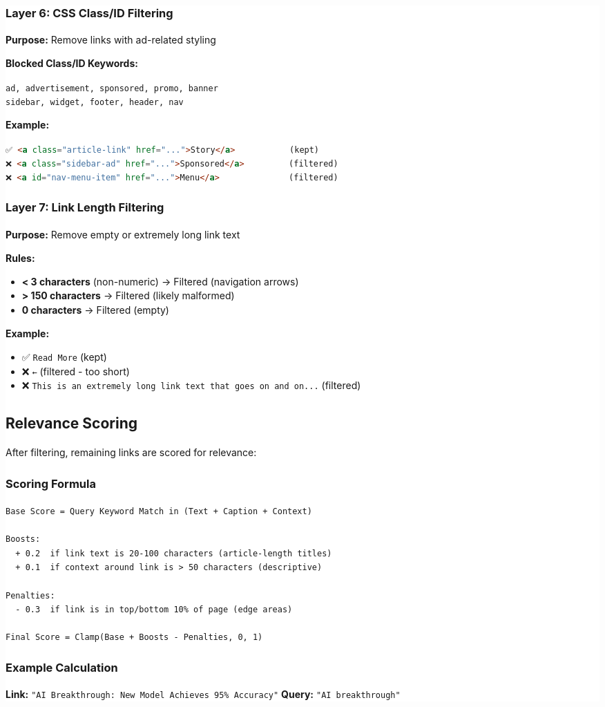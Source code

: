 ### Layer 6: CSS Class/ID Filtering

**Purpose:** Remove links with ad-related styling

**Blocked Class/ID Keywords:**
```
ad, advertisement, sponsored, promo, banner
sidebar, widget, footer, header, nav
```

**Example:**
```html
✅ <a class="article-link" href="...">Story</a>           (kept)
❌ <a class="sidebar-ad" href="...">Sponsored</a>         (filtered)
❌ <a id="nav-menu-item" href="...">Menu</a>              (filtered)
```

### Layer 7: Link Length Filtering

**Purpose:** Remove empty or extremely long link text

**Rules:**
- **< 3 characters** (non-numeric) → Filtered (navigation arrows)
- **> 150 characters** → Filtered (likely malformed)
- **0 characters** → Filtered (empty)

**Example:**
- ✅ `Read More` (kept)
- ❌ `←` (filtered - too short)
- ❌ `This is an extremely long link text that goes on and on...` (filtered)

## Relevance Scoring

After filtering, remaining links are scored for relevance:

### Scoring Formula

```
Base Score = Query Keyword Match in (Text + Caption + Context)

Boosts:
  + 0.2  if link text is 20-100 characters (article-length titles)
  + 0.1  if context around link is > 50 characters (descriptive)

Penalties:
  - 0.3  if link is in top/bottom 10% of page (edge areas)

Final Score = Clamp(Base + Boosts - Penalties, 0, 1)
```

### Example Calculation

**Link:** `"AI Breakthrough: New Model Achieves 95% Accuracy"`
**Query:** `"AI breakthrough"`
